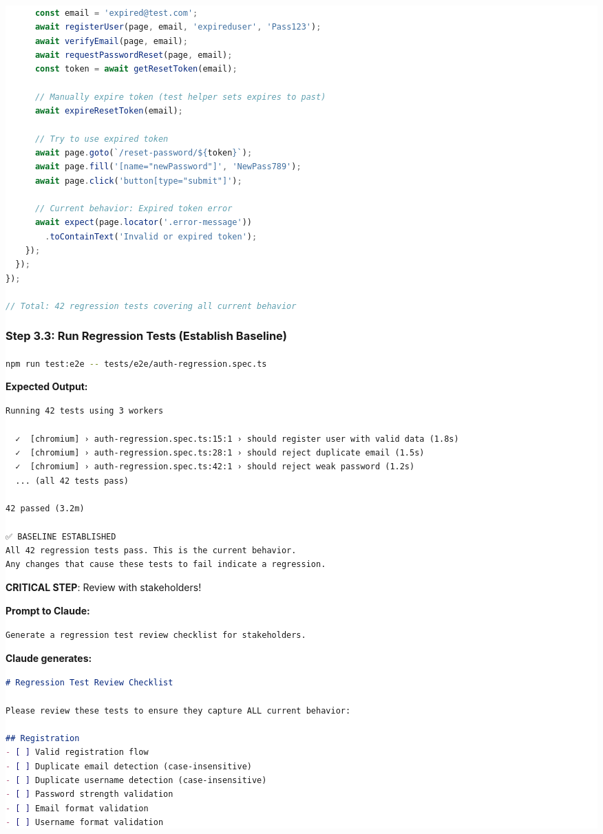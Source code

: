 ```typescript
      const email = 'expired@test.com';
      await registerUser(page, email, 'expireduser', 'Pass123');
      await verifyEmail(page, email);
      await requestPasswordReset(page, email);
      const token = await getResetToken(email);

      // Manually expire token (test helper sets expires to past)
      await expireResetToken(email);

      // Try to use expired token
      await page.goto(`/reset-password/${token}`);
      await page.fill('[name="newPassword"]', 'NewPass789');
      await page.click('button[type="submit"]');

      // Current behavior: Expired token error
      await expect(page.locator('.error-message'))
        .toContainText('Invalid or expired token');
    });
  });
});

// Total: 42 regression tests covering all current behavior
```

### Step 3.3: Run Regression Tests (Establish Baseline)

```bash
npm run test:e2e -- tests/e2e/auth-regression.spec.ts
```

**Expected Output:**
```
Running 42 tests using 3 workers

  ✓  [chromium] › auth-regression.spec.ts:15:1 › should register user with valid data (1.8s)
  ✓  [chromium] › auth-regression.spec.ts:28:1 › should reject duplicate email (1.5s)
  ✓  [chromium] › auth-regression.spec.ts:42:1 › should reject weak password (1.2s)
  ... (all 42 tests pass)

42 passed (3.2m)

✅ BASELINE ESTABLISHED
All 42 regression tests pass. This is the current behavior.
Any changes that cause these tests to fail indicate a regression.
```

**CRITICAL STEP**: Review with stakeholders!

**Prompt to Claude:**
```
Generate a regression test review checklist for stakeholders.
```

**Claude generates:**
```markdown
# Regression Test Review Checklist

Please review these tests to ensure they capture ALL current behavior:

## Registration
- [ ] Valid registration flow
- [ ] Duplicate email detection (case-insensitive)
- [ ] Duplicate username detection (case-insensitive)
- [ ] Password strength validation
- [ ] Email format validation
- [ ] Username format validation
```